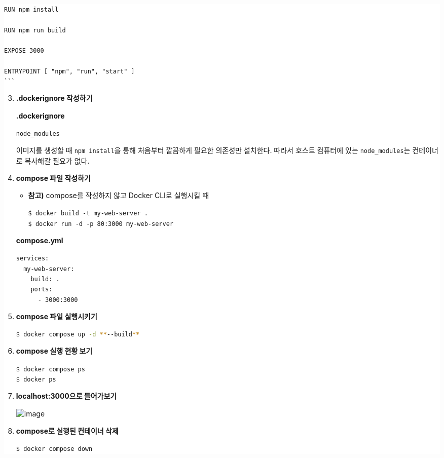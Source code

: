     RUN npm install
    
    RUN npm run build
    
    EXPOSE 3000
    
    ENTRYPOINT [ "npm", "run", "start" ]
    ```
    
3. **.dockerignore 작성하기**
    
    **.dockerignore**
    
    ```jsx
    node_modules
    ```
    
    이미지를 생성할 때 `npm install`을 통해 처음부터 깔끔하게 필요한 의존성만 설치한다. 따라서 호스트 컴퓨터에 있는 `node_modules`는 컨테이너로 복사해갈 필요가 없다. 
    
4. **compose 파일 작성하기**
    - **참고)** compose를 작성하지 않고 Docker CLI로 실행시킬 때
        
        ```html
        $ docker build -t my-web-server .
        $ docker run -d -p 80:3000 my-web-server
        ```
        
    
    **compose.yml**
    
    ```html
    services:
      my-web-server:
        build: .
        ports:
          - 3000:3000
    ```
    
5. **compose 파일 실행시키기**
    
    ```bash
    $ docker compose up -d **--build**
    ```
    
6. **compose 실행 현황 보기**
    
    ```bash
    $ docker compose ps
    $ docker ps
    ```
    
7. **localhost:3000으로 들어가보기**
    
    ![image](https://github.com/user-attachments/assets/23d7f896-b6c5-4c91-be4a-1ed26d43b281)

    
8. **compose로 실행된 컨테이너 삭제**
    
    ```bash
    $ docker compose down
    ```
